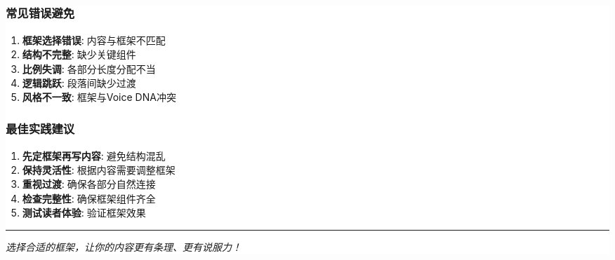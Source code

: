 ### 常见错误避免
1. **框架选择错误**: 内容与框架不匹配
2. **结构不完整**: 缺少关键组件
3. **比例失调**: 各部分长度分配不当
4. **逻辑跳跃**: 段落间缺少过渡
5. **风格不一致**: 框架与Voice DNA冲突

### 最佳实践建议
1. **先定框架再写内容**: 避免结构混乱
2. **保持灵活性**: 根据内容需要调整框架
3. **重视过渡**: 确保各部分自然连接
4. **检查完整性**: 确保框架组件齐全
5. **测试读者体验**: 验证框架效果

---

*选择合适的框架，让你的内容更有条理、更有说服力！*